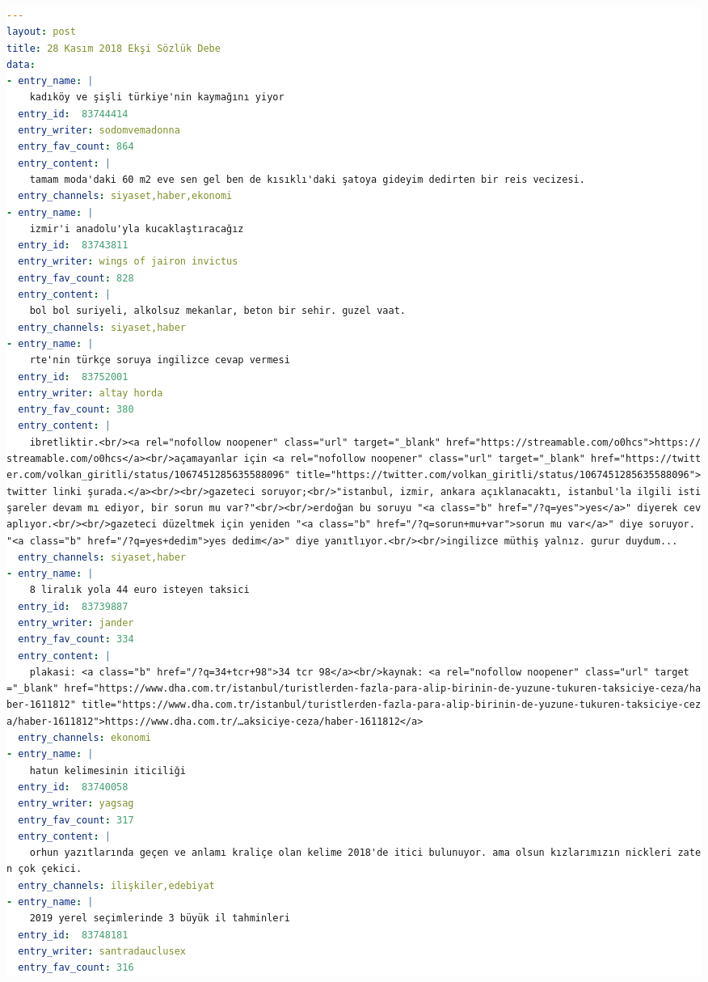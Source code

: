 ```yaml
---
layout: post
title: 28 Kasım 2018 Ekşi Sözlük Debe
data:
- entry_name: |
    kadıköy ve şişli türkiye'nin kaymağını yiyor
  entry_id:  83744414
  entry_writer: sodomvemadonna
  entry_fav_count: 864
  entry_content: |
    tamam moda'daki 60 m2 eve sen gel ben de kısıklı'daki şatoya gideyim dedirten bir reis vecizesi.
  entry_channels: siyaset,haber,ekonomi
- entry_name: |
    izmir'i anadolu'yla kucaklaştıracağız
  entry_id:  83743811
  entry_writer: wings of jairon invictus
  entry_fav_count: 828
  entry_content: |
    bol bol suriyeli, alkolsuz mekanlar, beton bir sehir. guzel vaat.
  entry_channels: siyaset,haber
- entry_name: |
    rte'nin türkçe soruya ingilizce cevap vermesi
  entry_id:  83752001
  entry_writer: altay horda
  entry_fav_count: 380
  entry_content: |
    ibretliktir.<br/><a rel="nofollow noopener" class="url" target="_blank" href="https://streamable.com/o0hcs">https://streamable.com/o0hcs</a><br/>açamayanlar için <a rel="nofollow noopener" class="url" target="_blank" href="https://twitter.com/volkan_giritli/status/1067451285635588096" title="https://twitter.com/volkan_giritli/status/1067451285635588096">twitter linki şurada.</a><br/><br/>gazeteci soruyor;<br/>"istanbul, izmir, ankara açıklanacaktı, istanbul'la ilgili istişareler devam mı ediyor, bir sorun mu var?"<br/><br/>erdoğan bu soruyu "<a class="b" href="/?q=yes">yes</a>" diyerek cevaplıyor.<br/><br/>gazeteci düzeltmek için yeniden "<a class="b" href="/?q=sorun+mu+var">sorun mu var</a>" diye soruyor. "<a class="b" href="/?q=yes+dedim">yes dedim</a>" diye yanıtlıyor.<br/><br/>ingilizce müthiş yalnız. gurur duydum...
  entry_channels: siyaset,haber
- entry_name: |
    8 liralık yola 44 euro isteyen taksici
  entry_id:  83739887
  entry_writer: jander
  entry_fav_count: 334
  entry_content: |
    plakasi: <a class="b" href="/?q=34+tcr+98">34 tcr 98</a><br/>kaynak: <a rel="nofollow noopener" class="url" target="_blank" href="https://www.dha.com.tr/istanbul/turistlerden-fazla-para-alip-birinin-de-yuzune-tukuren-taksiciye-ceza/haber-1611812" title="https://www.dha.com.tr/istanbul/turistlerden-fazla-para-alip-birinin-de-yuzune-tukuren-taksiciye-ceza/haber-1611812">https://www.dha.com.tr/…aksiciye-ceza/haber-1611812</a>
  entry_channels: ekonomi
- entry_name: |
    hatun kelimesinin iticiliği
  entry_id:  83740058
  entry_writer: yagsag
  entry_fav_count: 317
  entry_content: |
    orhun yazıtlarında geçen ve anlamı kraliçe olan kelime 2018'de itici bulunuyor. ama olsun kızlarımızın nickleri zaten çok çekici.
  entry_channels: ilişkiler,edebiyat
- entry_name: |
    2019 yerel seçimlerinde 3 büyük il tahminleri
  entry_id:  83748181
  entry_writer: santradauclusex
  entry_fav_count: 316
```